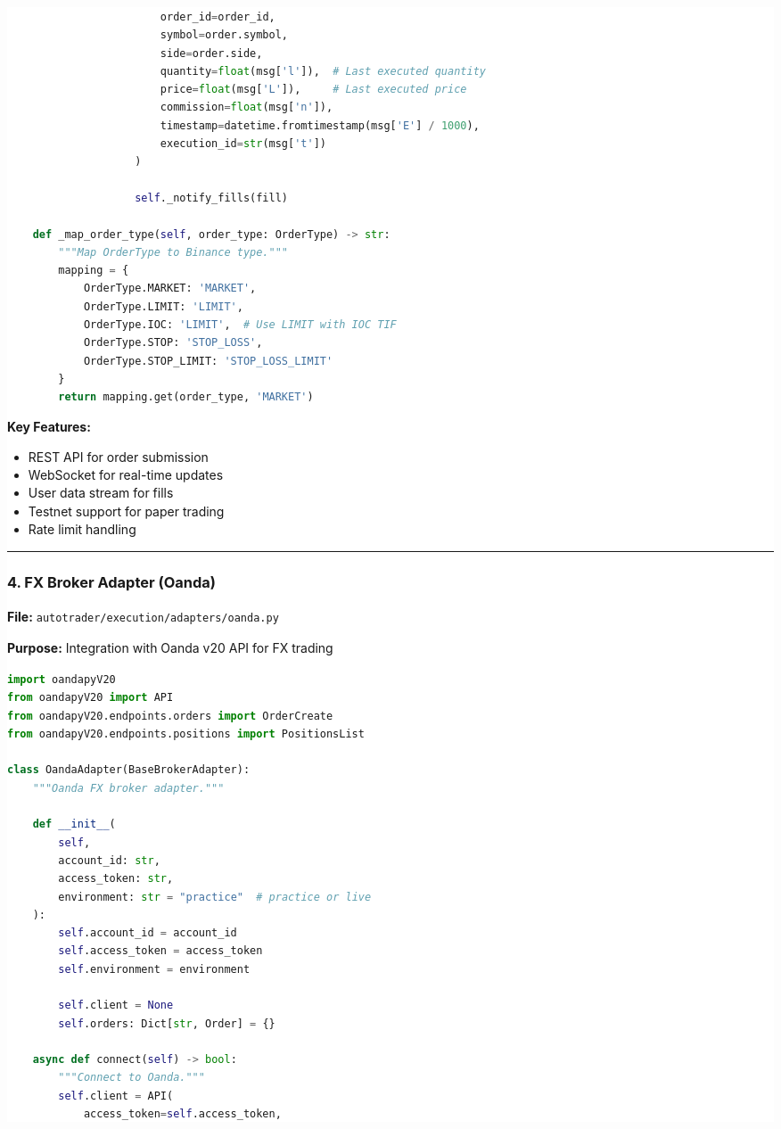 ```python
                        order_id=order_id,
                        symbol=order.symbol,
                        side=order.side,
                        quantity=float(msg['l']),  # Last executed quantity
                        price=float(msg['L']),     # Last executed price
                        commission=float(msg['n']),
                        timestamp=datetime.fromtimestamp(msg['E'] / 1000),
                        execution_id=str(msg['t'])
                    )
                    
                    self._notify_fills(fill)
    
    def _map_order_type(self, order_type: OrderType) -> str:
        """Map OrderType to Binance type."""
        mapping = {
            OrderType.MARKET: 'MARKET',
            OrderType.LIMIT: 'LIMIT',
            OrderType.IOC: 'LIMIT',  # Use LIMIT with IOC TIF
            OrderType.STOP: 'STOP_LOSS',
            OrderType.STOP_LIMIT: 'STOP_LOSS_LIMIT'
        }
        return mapping.get(order_type, 'MARKET')
```

**Key Features:**
- REST API for order submission
- WebSocket for real-time updates
- User data stream for fills
- Testnet support for paper trading
- Rate limit handling

---

### 4. FX Broker Adapter (Oanda)

**File:** `autotrader/execution/adapters/oanda.py`

**Purpose:** Integration with Oanda v20 API for FX trading

```python
import oandapyV20
from oandapyV20 import API
from oandapyV20.endpoints.orders import OrderCreate
from oandapyV20.endpoints.positions import PositionsList

class OandaAdapter(BaseBrokerAdapter):
    """Oanda FX broker adapter."""
    
    def __init__(
        self,
        account_id: str,
        access_token: str,
        environment: str = "practice"  # practice or live
    ):
        self.account_id = account_id
        self.access_token = access_token
        self.environment = environment
        
        self.client = None
        self.orders: Dict[str, Order] = {}
    
    async def connect(self) -> bool:
        """Connect to Oanda."""
        self.client = API(
            access_token=self.access_token,
```